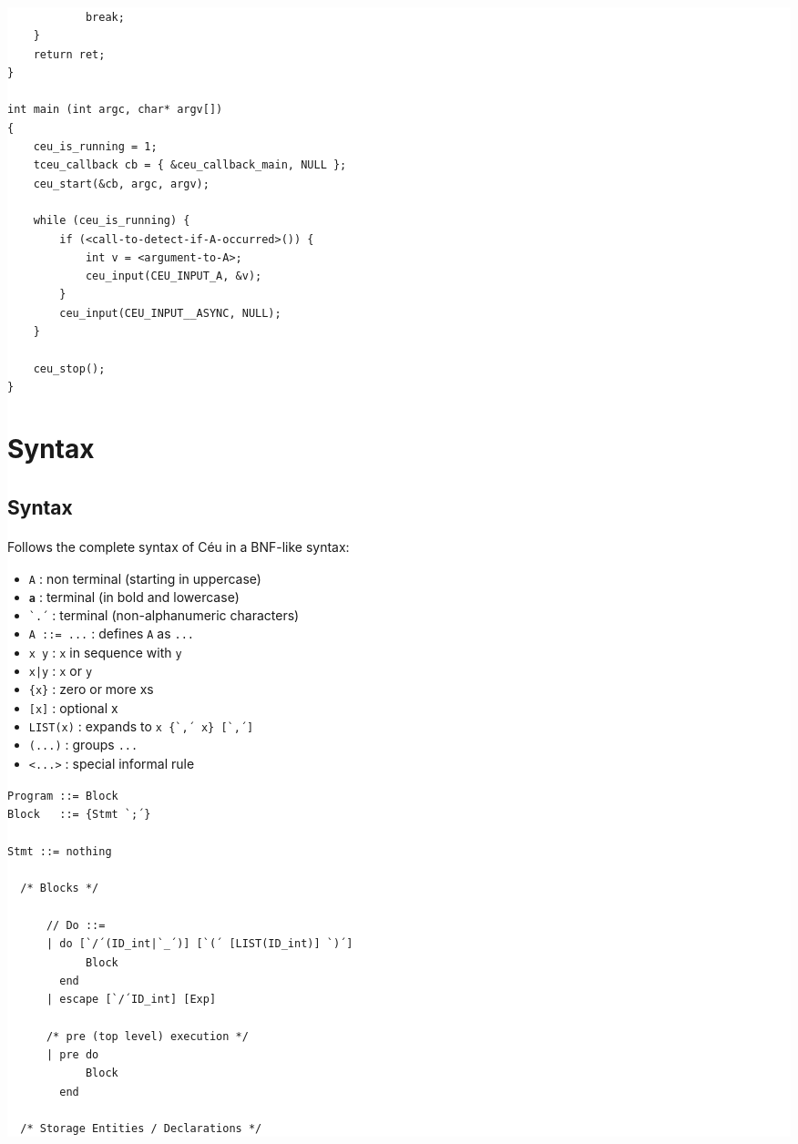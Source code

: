 ```
            break;
    }
    return ret;
}

int main (int argc, char* argv[])
{
    ceu_is_running = 1;
    tceu_callback cb = { &ceu_callback_main, NULL };
    ceu_start(&cb, argc, argv);

    while (ceu_is_running) {
        if (<call-to-detect-if-A-occurred>()) {
            int v = <argument-to-A>;
            ceu_input(CEU_INPUT_A, &v);
        }
        ceu_input(CEU_INPUT__ASYNC, NULL);
    }

    ceu_stop();
}
```

# Syntax

## Syntax

Follows the complete syntax of Céu in a BNF-like syntax:

- `A` : non terminal (starting in uppercase)
- **`a`** : terminal (in bold and lowercase)
- <code>&grave;.&acute;</code> : terminal (non-alphanumeric characters)
- `A ::= ...` : defines `A` as `...`
- `x y` : `x` in sequence with `y`
- `x|y` : `x` or `y`
- `{x}` : zero or more xs
- `[x]` : optional x
- `LIST(x)` : expands to <code>x {&grave;,&acute; x} [&grave;,&acute;]</code>
- `(...)` : groups `...`
- `<...>` : special informal rule



```ceu
Program ::= Block
Block   ::= {Stmt `;´}

Stmt ::= nothing

  /* Blocks */

      // Do ::=
      | do [`/´(ID_int|`_´)] [`(´ [LIST(ID_int)] `)´]
            Block
        end
      | escape [`/´ID_int] [Exp]

      /* pre (top level) execution */
      | pre do
            Block
        end

  /* Storage Entities / Declarations */

```
